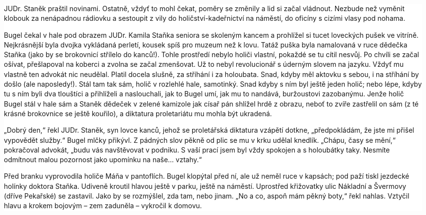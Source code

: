 JUDr. Staněk praštil novinami. Ostatně, vždyť to mohl čekat, po­měry se změnily a lid si začal vládnout. Nezbude než vyměnit klobouk za nenápadnou rádiovku a sestoupit z vily do holičství-kadeřnictví na náměstí, do oficíny s cizími vlasy pod nohama.

Bugel čekal v hale pod obrazem JUDr. Kamila Staňka seniora se skoleným kancem a prohlížel si tucet loveckých pušek ve vitríně. Nejkrásnější byla dvojka vykládaná perletí, kousek spíš pro muzeum než k lovu. Tatáž puška byla namalovaná v ruce dědečka Staňka (jako by se brokovnicí střílelo do kanců!). Tohle prostředí nebylo holiči vlastní, pokaždé se tu cítil nesvůj. Po chvíli se začal ošívat, přešlapoval na koberci a zvolna se začal zmenšovat. Už to nebyl revolucionář s úderným slovem na jazyku. Vždyť mu vlastně ten advokát nic neudělal. Platil docela slušně, za stříhání i za holoubata. Snad, kdyby měl aktovku s sebou, i na stříhání by došlo (ale naposledy!). Stál tam tak sám, holič v rozlehlé hale, samotinký. Snad kdyby s ním byl ještě jeden holič; nebo lépe, kdyby tu s ním byli dva tlouštíci a přihlíželi a naslouchali, jak to Bugel umí, jak mu to nandává, buržoustovi zazobanýmu. Jenže holič Bugel stál v hale sám a Staněk dědeček v zelené kamizole jak císař pán shlížel hrdě z obrazu, neboť to zvíře zastřelil on sám (z té krásné brokovnice se ještě kouřilo), a diktatura proletariátu mu mohla být ukradená.

„Dobrý den,“ řekl JUDr. Staněk, syn lovce kanců, jehož se proletářská diktatura vzápětí dotkne, „předpokládám, že jste mi přišel vypovědět služby.“ Bugel mlčky přikývl. Z pádných slov pěkně od plic se mu v krku udělal knedlík. „Chápu, časy se mění,“ pokračoval advokát, „budu vás navštěvovat v podniku. S vaší prací jsem byl vždy spokojen a s holoubátky taky. Nesmíte odmítnout malou pozornost jako upomínku na naše… vztahy.“

</section>

<section>

Před branku vyprovodila holiče Máňa v pantoflích. Bugel klopýtal před ní, ale už neměl ruce v kapsách; pod paží tiskl jezdecké holínky doktora Staňka. Udiveně kroutil hlavou ještě v parku, ještě na náměstí. Uprostřed křižovatky ulic Nákladní a Švermovy (dříve Pekařské) se zastavil. Jako by se rozmýšlel, zda tam, nebo jinam. „No a co, aspoň mám pěkný boty,“ řekl nahlas. Vztyčil hlavu a krokem bojovým – zem zaduněla – vykročil k domovu.

</section>
